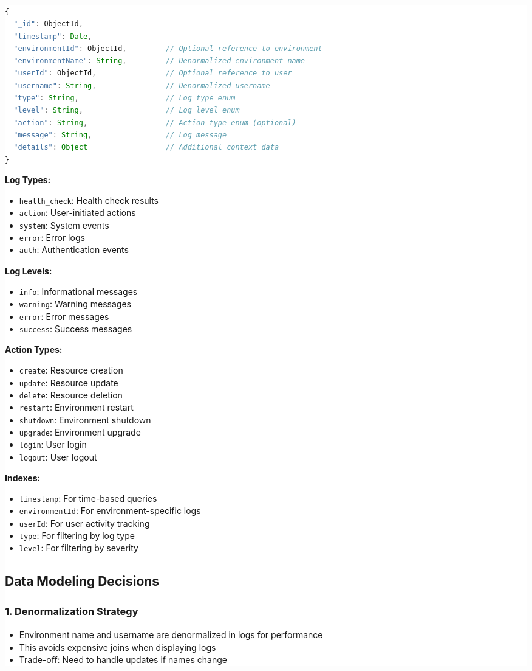 ```javascript
{
  "_id": ObjectId,
  "timestamp": Date,
  "environmentId": ObjectId,         // Optional reference to environment
  "environmentName": String,         // Denormalized environment name
  "userId": ObjectId,                // Optional reference to user
  "username": String,                // Denormalized username
  "type": String,                    // Log type enum
  "level": String,                   // Log level enum
  "action": String,                  // Action type enum (optional)
  "message": String,                 // Log message
  "details": Object                  // Additional context data
}
```

**Log Types:**
- `health_check`: Health check results
- `action`: User-initiated actions
- `system`: System events
- `error`: Error logs
- `auth`: Authentication events

**Log Levels:**
- `info`: Informational messages
- `warning`: Warning messages
- `error`: Error messages
- `success`: Success messages

**Action Types:**
- `create`: Resource creation
- `update`: Resource update
- `delete`: Resource deletion
- `restart`: Environment restart
- `shutdown`: Environment shutdown
- `upgrade`: Environment upgrade
- `login`: User login
- `logout`: User logout

**Indexes:**
- `timestamp`: For time-based queries
- `environmentId`: For environment-specific logs
- `userId`: For user activity tracking
- `type`: For filtering by log type
- `level`: For filtering by severity

## Data Modeling Decisions

### 1. Denormalization Strategy
- Environment name and username are denormalized in logs for performance
- This avoids expensive joins when displaying logs
- Trade-off: Need to handle updates if names change
